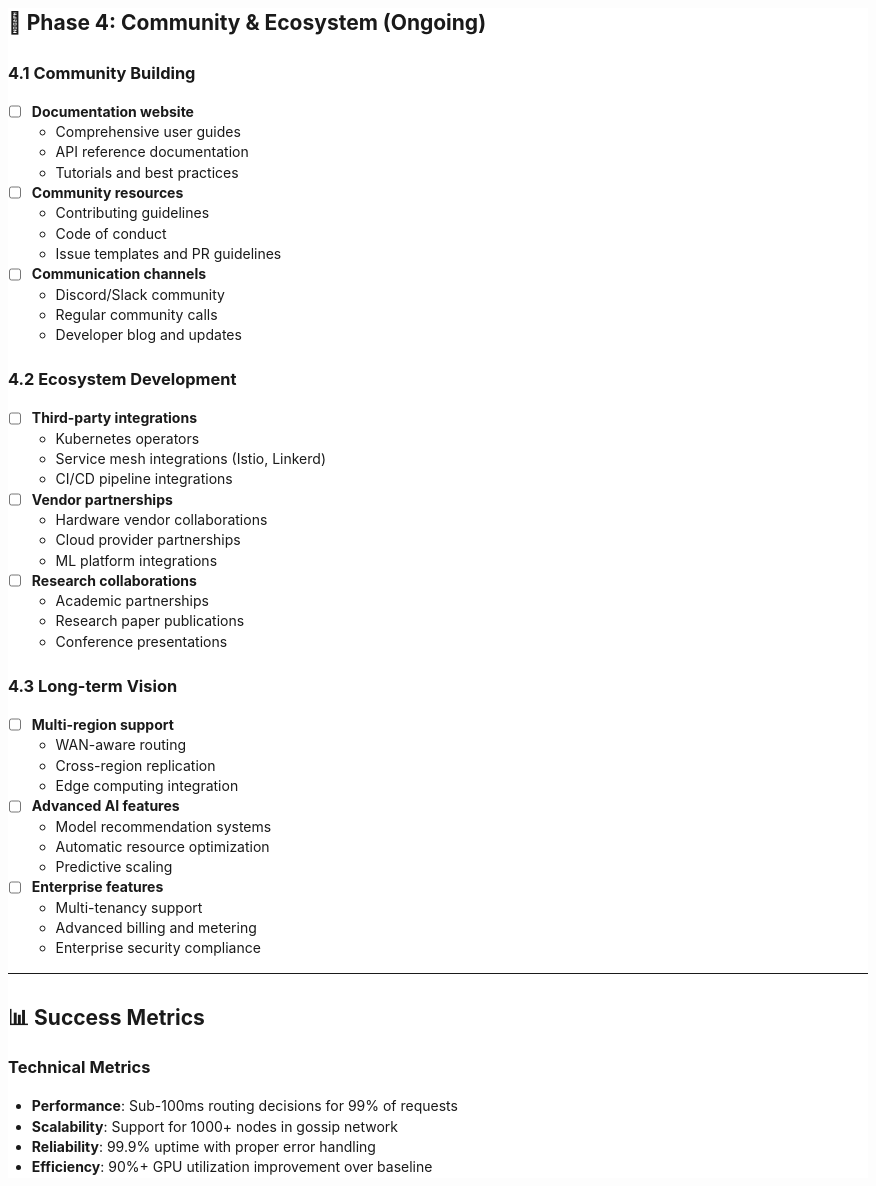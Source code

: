 
## 🚀 Phase 4: Community & Ecosystem (Ongoing)

### 4.1 Community Building
- [ ] **Documentation website**
  - Comprehensive user guides
  - API reference documentation
  - Tutorials and best practices
- [ ] **Community resources**
  - Contributing guidelines
  - Code of conduct
  - Issue templates and PR guidelines
- [ ] **Communication channels**
  - Discord/Slack community
  - Regular community calls
  - Developer blog and updates

### 4.2 Ecosystem Development
- [ ] **Third-party integrations**
  - Kubernetes operators
  - Service mesh integrations (Istio, Linkerd)
  - CI/CD pipeline integrations
- [ ] **Vendor partnerships**
  - Hardware vendor collaborations
  - Cloud provider partnerships
  - ML platform integrations
- [ ] **Research collaborations**
  - Academic partnerships
  - Research paper publications
  - Conference presentations

### 4.3 Long-term Vision
- [ ] **Multi-region support**
  - WAN-aware routing
  - Cross-region replication
  - Edge computing integration
- [ ] **Advanced AI features**
  - Model recommendation systems
  - Automatic resource optimization
  - Predictive scaling
- [ ] **Enterprise features**
  - Multi-tenancy support
  - Advanced billing and metering
  - Enterprise security compliance

---

## 📊 Success Metrics

### Technical Metrics
- **Performance**: Sub-100ms routing decisions for 99% of requests
- **Scalability**: Support for 1000+ nodes in gossip network
- **Reliability**: 99.9% uptime with proper error handling
- **Efficiency**: 90%+ GPU utilization improvement over baseline
